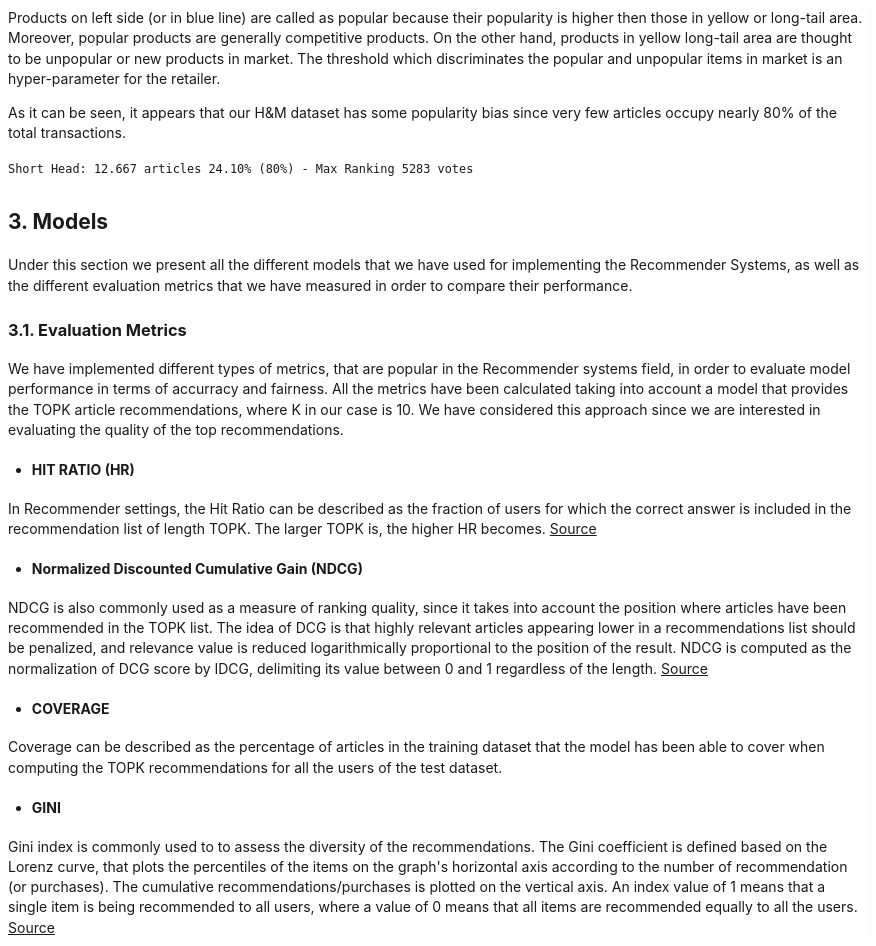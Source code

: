 Products on left side (or in blue line) are called as popular because their popularity is higher then those in yellow or long-tail area. Moreover, popular products are generally competitive products. On the other hand, products in yellow long-tail area are thought to be unpopular or new products in market. The threshold which discriminates the popular and unpopular items in market is an hyper-parameter for the retailer. 

As it can be seen, it appears that our H&M dataset has some popularity bias since very few articles occupy nearly 80% of the total transactions.

`Short Head: 12.667 articles 24.10% (80%) - Max Ranking 5283 votes`
                                                       
## 3. Models <a name="3-models"></a>

Under this section we present all the different models that we have used for implementing the Recommender Systems, as well as the different evaluation metrics that we have measured in order to compare their performance.

### 3.1. Evaluation Metrics  <a name="31-metrics"></a>

We have implemented different types of metrics, that are popular in the Recommender systems field, in order to evaluate model performance in terms of accurracy and fairness. All the metrics have been calculated taking into account a model that provides the TOPK article recommendations, where K in our case is 10. We have considered this approach since we are interested in evaluating the quality of the top recommendations.

- #### HIT RATIO (HR)

In Recommender settings, the Hit Ratio can be described as the fraction of users for which the correct answer is included in the recommendation list of length TOPK. The larger TOPK is, the higher HR becomes. [Source](https://towardsdatascience.com/ranking-evaluation-metrics-for-recommender-systems-263d0a66ef54)

- #### Normalized Discounted Cumulative Gain (NDCG)

NDCG is also commonly used as a measure of ranking quality, since it takes into account the position where articles have been recommended in the TOPK list. The idea of DCG is that highly relevant articles appearing lower in a recommendations list should be penalized, and relevance value is reduced logarithmically proportional to the position of the result. NDCG is computed as the normalization of DCG score by IDCG, delimiting its value between 0 and 1 regardless of the length. [Source](https://towardsdatascience.com/ranking-evaluation-metrics-for-recommender-systems-263d0a66ef54)

- #### COVERAGE

Coverage can be described as the percentage of articles in the training dataset that the model has been able to cover when computing the TOPK recommendations for all the users of the test dataset.

- #### GINI

Gini index is commonly used to to assess the diversity of the recommendations. The Gini coefficient is defined based on the Lorenz curve, that plots the percentiles of the items on the graph's horizontal axis according to the number of recommendation (or purchases). The cumulative recommendations/purchases is plotted on the vertical axis. An index value of 1 means that a single item is being recommended to all users, where a value of 0 means that all items are recommended equally to all the users.  [Source](https://www.researchgate.net/figure/The-Lorenz-curve-and-Gini-coefficient_fig3_242258189)
